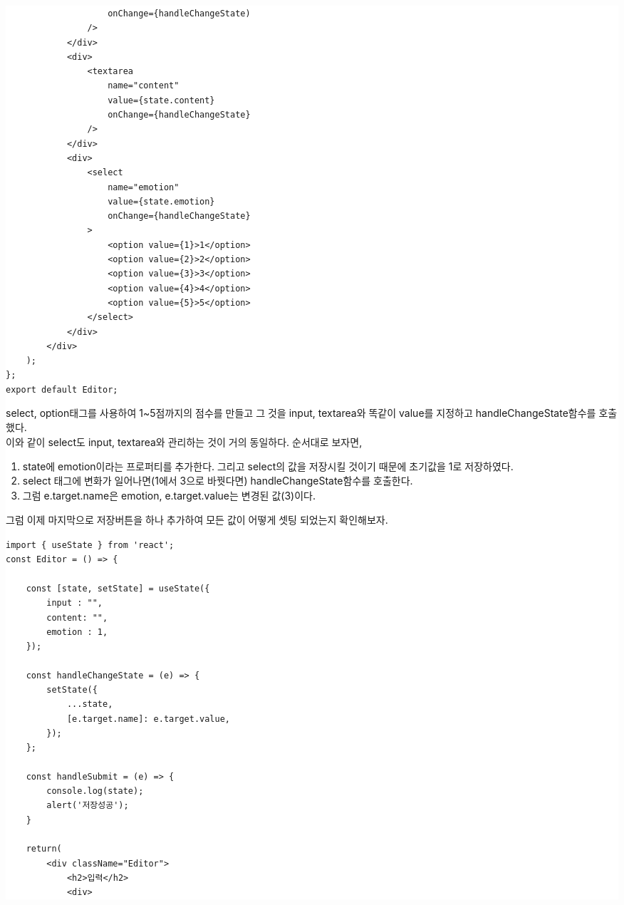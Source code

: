 ```
                    onChange={handleChangeState)
                />
            </div>
            <div>
                <textarea
                    name="content"
                    value={state.content}
                    onChange={handleChangeState}
                />
            </div>
            <div>
                <select
                    name="emotion"
                    value={state.emotion}
                    onChange={handleChangeState}
                >
                    <option value={1}>1</option>
                    <option value={2}>2</option>
                    <option value={3}>3</option>
                    <option value={4}>4</option>
                    <option value={5}>5</option>
                </select>
            </div>
        </div>
    );
};
export default Editor;
```

select, option태그를 사용하여 1~5점까지의 점수를 만들고 그 것을 input, textarea와 똑같이 value를 지정하고 handleChangeState함수를 호출했다.  
이와 같이 select도 input, textarea와 관리하는 것이 거의 동일하다. 순서대로 보자면,

1. state에 emotion이라는 프로퍼티를 추가한다. 그리고 select의 값을 저장시킬 것이기 때문에 초기값을 1로 저장하였다.
2. select 태그에 변화가 일어나면(1에서 3으로 바꿧다면) handleChangeState함수를 호출한다.
3. 그럼 e.target.name은 emotion, e.target.value는 변경된 값(3)이다.

그럼 이제 마지막으로 저장버튼을 하나 추가하여 모든 값이 어떻게 셋팅 되었는지 확인해보자.

```
import { useState } from 'react';
const Editor = () => {

    const [state, setState] = useState({
        input : "",
        content: "",
        emotion : 1,
    });

    const handleChangeState = (e) => {
        setState({
            ...state,
            [e.target.name]: e.target.value,
        });
    };

    const handleSubmit = (e) => {
        console.log(state);
        alert('저장성공');
    }

    return(
        <div className="Editor">
            <h2>입력</h2>
            <div>
```
